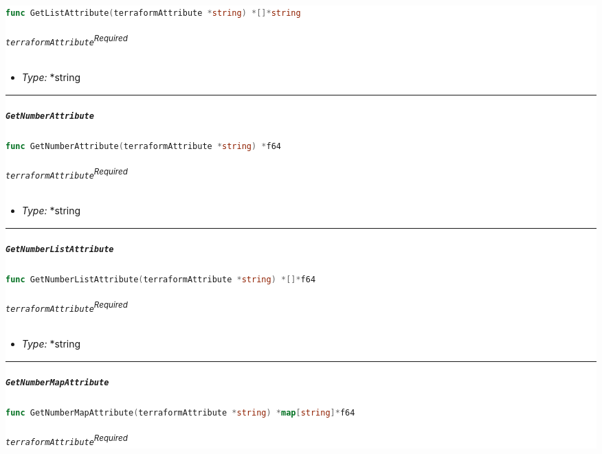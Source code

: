 ```go
func GetListAttribute(terraformAttribute *string) *[]*string
```

###### `terraformAttribute`<sup>Required</sup> <a name="terraformAttribute" id="@cdktf/provider-mongodbatlas.streamInstance.StreamInstanceDataProcessRegionOutputReference.getListAttribute.parameter.terraformAttribute"></a>

- *Type:* *string

---

##### `GetNumberAttribute` <a name="GetNumberAttribute" id="@cdktf/provider-mongodbatlas.streamInstance.StreamInstanceDataProcessRegionOutputReference.getNumberAttribute"></a>

```go
func GetNumberAttribute(terraformAttribute *string) *f64
```

###### `terraformAttribute`<sup>Required</sup> <a name="terraformAttribute" id="@cdktf/provider-mongodbatlas.streamInstance.StreamInstanceDataProcessRegionOutputReference.getNumberAttribute.parameter.terraformAttribute"></a>

- *Type:* *string

---

##### `GetNumberListAttribute` <a name="GetNumberListAttribute" id="@cdktf/provider-mongodbatlas.streamInstance.StreamInstanceDataProcessRegionOutputReference.getNumberListAttribute"></a>

```go
func GetNumberListAttribute(terraformAttribute *string) *[]*f64
```

###### `terraformAttribute`<sup>Required</sup> <a name="terraformAttribute" id="@cdktf/provider-mongodbatlas.streamInstance.StreamInstanceDataProcessRegionOutputReference.getNumberListAttribute.parameter.terraformAttribute"></a>

- *Type:* *string

---

##### `GetNumberMapAttribute` <a name="GetNumberMapAttribute" id="@cdktf/provider-mongodbatlas.streamInstance.StreamInstanceDataProcessRegionOutputReference.getNumberMapAttribute"></a>

```go
func GetNumberMapAttribute(terraformAttribute *string) *map[string]*f64
```

###### `terraformAttribute`<sup>Required</sup> <a name="terraformAttribute" id="@cdktf/provider-mongodbatlas.streamInstance.StreamInstanceDataProcessRegionOutputReference.getNumberMapAttribute.parameter.terraformAttribute"></a>
